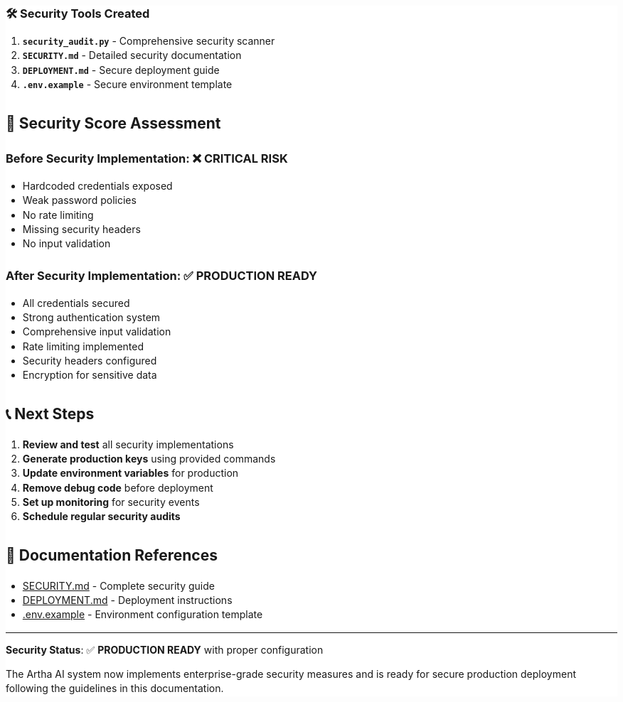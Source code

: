 ### 🛠️ Security Tools Created

1. **`security_audit.py`** - Comprehensive security scanner
2. **`SECURITY.md`** - Detailed security documentation
3. **`DEPLOYMENT.md`** - Secure deployment guide
4. **`.env.example`** - Secure environment template

## 🎯 Security Score Assessment

### Before Security Implementation: ❌ **CRITICAL RISK**
- Hardcoded credentials exposed
- Weak password policies
- No rate limiting
- Missing security headers
- No input validation

### After Security Implementation: ✅ **PRODUCTION READY**
- All credentials secured
- Strong authentication system
- Comprehensive input validation
- Rate limiting implemented
- Security headers configured
- Encryption for sensitive data

## 📞 Next Steps

1. **Review and test** all security implementations
2. **Generate production keys** using provided commands
3. **Update environment variables** for production
4. **Remove debug code** before deployment
5. **Set up monitoring** for security events
6. **Schedule regular security audits**

## 🔗 Documentation References

- [SECURITY.md](./SECURITY.md) - Complete security guide
- [DEPLOYMENT.md](./DEPLOYMENT.md) - Deployment instructions
- [.env.example](./.env.example) - Environment configuration template

---

**Security Status**: ✅ **PRODUCTION READY** with proper configuration

The Artha AI system now implements enterprise-grade security measures and is ready for secure production deployment following the guidelines in this documentation.